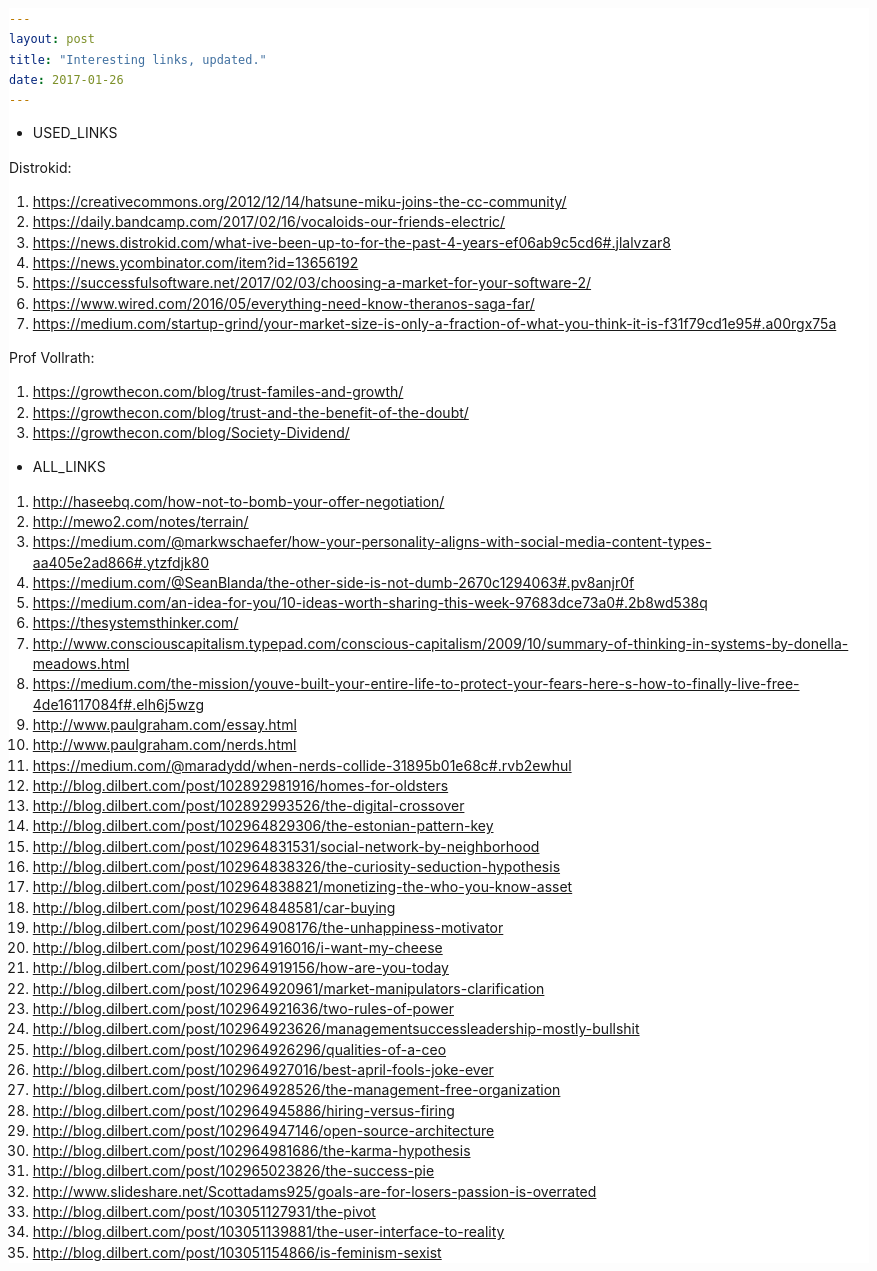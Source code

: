 ```yaml
---
layout: post
title: "Interesting links, updated."
date: 2017-01-26
---
```


+ USED_LINKS

Distrokid:

1. https://creativecommons.org/2012/12/14/hatsune-miku-joins-the-cc-community/
2. https://daily.bandcamp.com/2017/02/16/vocaloids-our-friends-electric/
3. https://news.distrokid.com/what-ive-been-up-to-for-the-past-4-years-ef06ab9c5cd6#.jlalvzar8​
4. https://news.ycombinator.com/item?id=13656192
5. https://successfulsoftware.net/2017/02/03/choosing-a-market-for-your-software-2/
6. https://www.wired.com/2016/05/everything-need-know-theranos-saga-far/
7. https://medium.com/startup-grind/your-market-size-is-only-a-fraction-of-what-you-think-it-is-f31f79cd1e95#.a00rgx75a

Prof Vollrath:

1. https://growthecon.com/blog/trust-familes-and-growth/
2. https://growthecon.com/blog/trust-and-the-benefit-of-the-doubt/
3. https://growthecon.com/blog/Society-Dividend/

+ ALL_LINKS

1. http://haseebq.com/how-not-to-bomb-your-offer-negotiation/
1. http://mewo2.com/notes/terrain/
1. https://medium.com/@markwschaefer/how-your-personality-aligns-with-social-media-content-types-aa405e2ad866#.ytzfdjk80
1. https://medium.com/@SeanBlanda/the-other-side-is-not-dumb-2670c1294063#.pv8anjr0f
1. https://medium.com/an-idea-for-you/10-ideas-worth-sharing-this-week-97683dce73a0#.2b8wd538q
1. https://thesystemsthinker.com/
1. http://www.consciouscapitalism.typepad.com/conscious-capitalism/2009/10/summary-of-thinking-in-systems-by-donella-meadows.html
1. https://medium.com/the-mission/youve-built-your-entire-life-to-protect-your-fears-here-s-how-to-finally-live-free-4de16117084f#.elh6j5wzg
1. http://www.paulgraham.com/essay.html
1. http://www.paulgraham.com/nerds.html
1. https://medium.com/@maradydd/when-nerds-collide-31895b01e68c#.rvb2ewhul
1. http://blog.dilbert.com/post/102892981916/homes-for-oldsters
1. http://blog.dilbert.com/post/102892993526/the-digital-crossover
1. http://blog.dilbert.com/post/102964829306/the-estonian-pattern-key
1. http://blog.dilbert.com/post/102964831531/social-network-by-neighborhood
1. http://blog.dilbert.com/post/102964838326/the-curiosity-seduction-hypothesis
1. http://blog.dilbert.com/post/102964838821/monetizing-the-who-you-know-asset
1. http://blog.dilbert.com/post/102964848581/car-buying
1. http://blog.dilbert.com/post/102964908176/the-unhappiness-motivator
1. http://blog.dilbert.com/post/102964916016/i-want-my-cheese
1. http://blog.dilbert.com/post/102964919156/how-are-you-today
1. http://blog.dilbert.com/post/102964920961/market-manipulators-clarification
1. http://blog.dilbert.com/post/102964921636/two-rules-of-power
1. http://blog.dilbert.com/post/102964923626/managementsuccessleadership-mostly-bullshit
1. http://blog.dilbert.com/post/102964926296/qualities-of-a-ceo
1. http://blog.dilbert.com/post/102964927016/best-april-fools-joke-ever
1. http://blog.dilbert.com/post/102964928526/the-management-free-organization
1. http://blog.dilbert.com/post/102964945886/hiring-versus-firing
1. http://blog.dilbert.com/post/102964947146/open-source-architecture
1. http://blog.dilbert.com/post/102964981686/the-karma-hypothesis
1. http://blog.dilbert.com/post/102965023826/the-success-pie
1. http://www.slideshare.net/Scottadams925/goals-are-for-losers-passion-is-overrated
1. http://blog.dilbert.com/post/103051127931/the-pivot
1. http://blog.dilbert.com/post/103051139881/the-user-interface-to-reality
1. http://blog.dilbert.com/post/103051154866/is-feminism-sexist